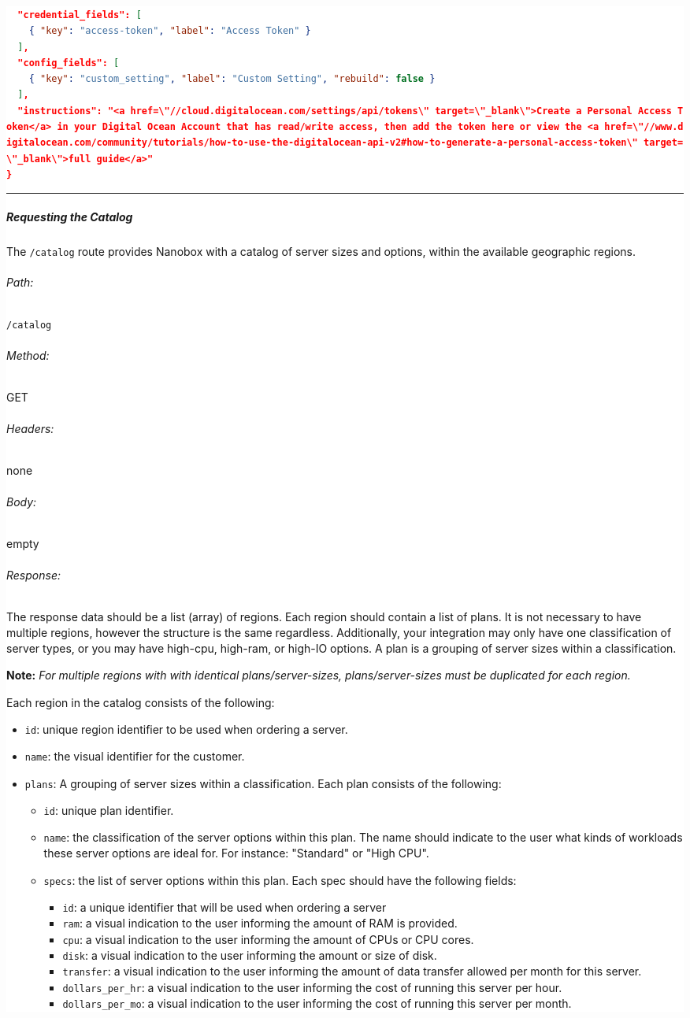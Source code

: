 ```json
  "credential_fields": [
    { "key": "access-token", "label": "Access Token" }
  ],
  "config_fields": [
    { "key": "custom_setting", "label": "Custom Setting", "rebuild": false }
  ],
  "instructions": "<a href=\"//cloud.digitalocean.com/settings/api/tokens\" target=\"_blank\">Create a Personal Access Token</a> in your Digital Ocean Account that has read/write access, then add the token here or view the <a href=\"//www.digitalocean.com/community/tutorials/how-to-use-the-digitalocean-api-v2#how-to-generate-a-personal-access-token\" target=\"_blank\">full guide</a>"
}
```

----
##### Requesting the Catalog
The `/catalog` route provides Nanobox with a catalog of server sizes and options, within the available geographic regions.

###### Path:
`/catalog`

###### Method:
GET

###### Headers:
none

###### Body:
empty

###### Response:
The response data should be a list (array) of regions. Each region should contain a list of plans. It is not necessary to have multiple regions, however the structure is the same regardless. Additionally, your integration may only have one classification of server types, or you may have high-cpu, high-ram, or high-IO options. A plan is a grouping of server sizes within a classification.

**Note:** *For multiple regions with with identical plans/server-sizes, plans/server-sizes must be duplicated for each region.*

Each region in the catalog consists of the following:

*   `id`: unique region identifier to be used when ordering a server.
*   `name`: the visual identifier for the customer.
*   `plans`: A grouping of server sizes within a classification. Each plan consists of the following:

    *   `id`: unique plan identifier.
    *   `name`: the classification of the server options within this plan.  The name should indicate to the user what kinds of workloads these server options are ideal for. For instance: "Standard" or "High CPU".
    *   `specs`: the list of server options within this plan. Each spec should have the following fields:

        *   `id`: a unique identifier that will be used when ordering a server
        *   `ram`: a visual indication to the user informing the amount of RAM is provided.
        *   `cpu`: a visual indication to the user informing the amount of CPUs or CPU cores.
        *   `disk`: a visual indication to the user informing the amount or size of disk.
        *   `transfer`: a visual indication to the user informing the amount of data transfer allowed per month for this server.
        *   `dollars_per_hr`: a visual indication to the user informing the cost of running this server per hour.
        *   `dollars_per_mo`: a visual indication to the user informing the cost of running this server per month.

